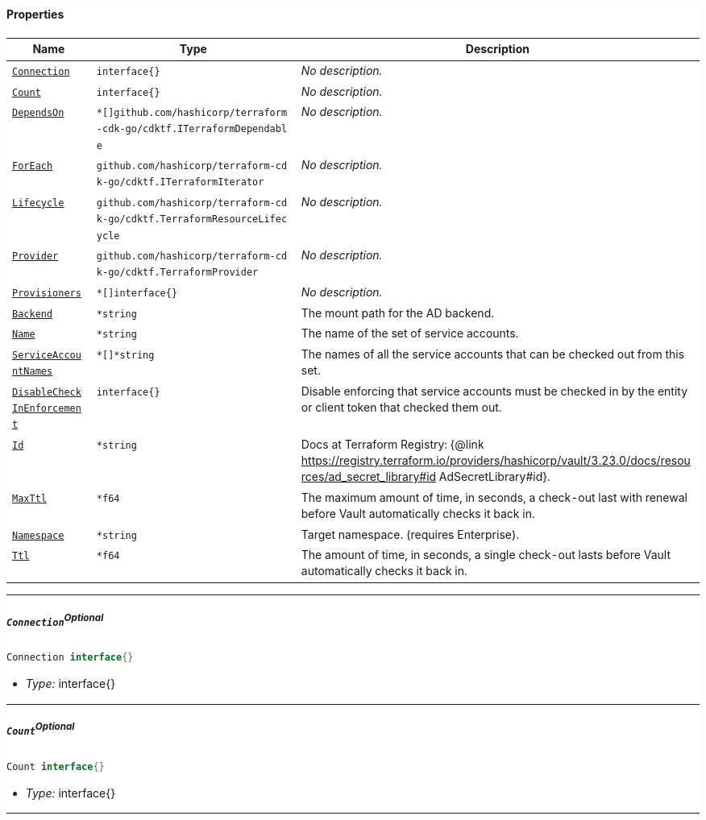 #### Properties <a name="Properties" id="Properties"></a>

| **Name** | **Type** | **Description** |
| --- | --- | --- |
| <code><a href="#@cdktf/provider-vault.adSecretLibrary.AdSecretLibraryConfig.property.connection">Connection</a></code> | <code>interface{}</code> | *No description.* |
| <code><a href="#@cdktf/provider-vault.adSecretLibrary.AdSecretLibraryConfig.property.count">Count</a></code> | <code>interface{}</code> | *No description.* |
| <code><a href="#@cdktf/provider-vault.adSecretLibrary.AdSecretLibraryConfig.property.dependsOn">DependsOn</a></code> | <code>*[]github.com/hashicorp/terraform-cdk-go/cdktf.ITerraformDependable</code> | *No description.* |
| <code><a href="#@cdktf/provider-vault.adSecretLibrary.AdSecretLibraryConfig.property.forEach">ForEach</a></code> | <code>github.com/hashicorp/terraform-cdk-go/cdktf.ITerraformIterator</code> | *No description.* |
| <code><a href="#@cdktf/provider-vault.adSecretLibrary.AdSecretLibraryConfig.property.lifecycle">Lifecycle</a></code> | <code>github.com/hashicorp/terraform-cdk-go/cdktf.TerraformResourceLifecycle</code> | *No description.* |
| <code><a href="#@cdktf/provider-vault.adSecretLibrary.AdSecretLibraryConfig.property.provider">Provider</a></code> | <code>github.com/hashicorp/terraform-cdk-go/cdktf.TerraformProvider</code> | *No description.* |
| <code><a href="#@cdktf/provider-vault.adSecretLibrary.AdSecretLibraryConfig.property.provisioners">Provisioners</a></code> | <code>*[]interface{}</code> | *No description.* |
| <code><a href="#@cdktf/provider-vault.adSecretLibrary.AdSecretLibraryConfig.property.backend">Backend</a></code> | <code>*string</code> | The mount path for the AD backend. |
| <code><a href="#@cdktf/provider-vault.adSecretLibrary.AdSecretLibraryConfig.property.name">Name</a></code> | <code>*string</code> | The name of the set of service accounts. |
| <code><a href="#@cdktf/provider-vault.adSecretLibrary.AdSecretLibraryConfig.property.serviceAccountNames">ServiceAccountNames</a></code> | <code>*[]*string</code> | The names of all the service accounts that can be checked out from this set. |
| <code><a href="#@cdktf/provider-vault.adSecretLibrary.AdSecretLibraryConfig.property.disableCheckInEnforcement">DisableCheckInEnforcement</a></code> | <code>interface{}</code> | Disable enforcing that service accounts must be checked in by the entity or client token that checked them out. |
| <code><a href="#@cdktf/provider-vault.adSecretLibrary.AdSecretLibraryConfig.property.id">Id</a></code> | <code>*string</code> | Docs at Terraform Registry: {@link https://registry.terraform.io/providers/hashicorp/vault/3.23.0/docs/resources/ad_secret_library#id AdSecretLibrary#id}. |
| <code><a href="#@cdktf/provider-vault.adSecretLibrary.AdSecretLibraryConfig.property.maxTtl">MaxTtl</a></code> | <code>*f64</code> | The maximum amount of time, in seconds, a check-out last with renewal before Vault automatically checks it back in. |
| <code><a href="#@cdktf/provider-vault.adSecretLibrary.AdSecretLibraryConfig.property.namespace">Namespace</a></code> | <code>*string</code> | Target namespace. (requires Enterprise). |
| <code><a href="#@cdktf/provider-vault.adSecretLibrary.AdSecretLibraryConfig.property.ttl">Ttl</a></code> | <code>*f64</code> | The amount of time, in seconds, a single check-out lasts before Vault automatically checks it back in. |

---

##### `Connection`<sup>Optional</sup> <a name="Connection" id="@cdktf/provider-vault.adSecretLibrary.AdSecretLibraryConfig.property.connection"></a>

```go
Connection interface{}
```

- *Type:* interface{}

---

##### `Count`<sup>Optional</sup> <a name="Count" id="@cdktf/provider-vault.adSecretLibrary.AdSecretLibraryConfig.property.count"></a>

```go
Count interface{}
```

- *Type:* interface{}

---
